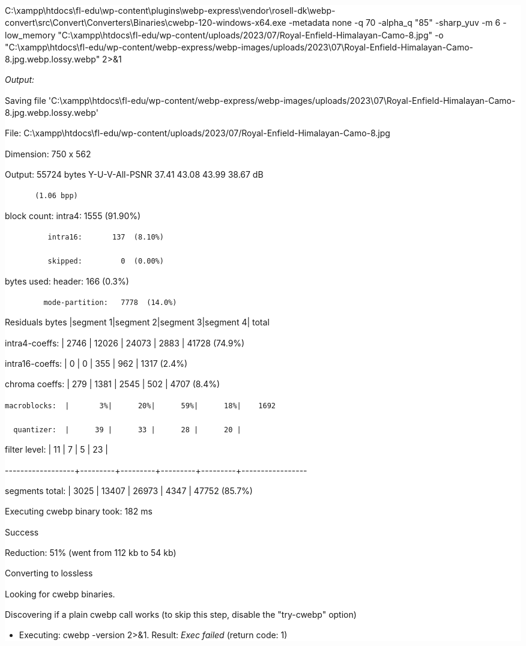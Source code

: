 C:\xampp\htdocs\fl-edu\wp-content\plugins\webp-express\vendor\rosell-dk\webp-convert\src\Convert\Converters\Binaries\cwebp-120-windows-x64.exe -metadata none -q 70 -alpha_q "85" -sharp_yuv -m 6 -low_memory "C:\xampp\htdocs\fl-edu/wp-content/uploads/2023/07/Royal-Enfield-Himalayan-Camo-8.jpg" -o "C:\xampp\htdocs\fl-edu/wp-content/webp-express/webp-images/uploads/2023\07\Royal-Enfield-Himalayan-Camo-8.jpg.webp.lossy.webp" 2>&1


*Output:* 

Saving file 'C:\xampp\htdocs\fl-edu/wp-content/webp-express/webp-images/uploads/2023\07\Royal-Enfield-Himalayan-Camo-8.jpg.webp.lossy.webp'

File:      C:\xampp\htdocs\fl-edu/wp-content/uploads/2023/07/Royal-Enfield-Himalayan-Camo-8.jpg

Dimension: 750 x 562

Output:    55724 bytes Y-U-V-All-PSNR 37.41 43.08 43.99   38.67 dB

           (1.06 bpp)

block count:  intra4:       1555  (91.90%)

              intra16:       137  (8.10%)

              skipped:         0  (0.00%)

bytes used:  header:            166  (0.3%)

             mode-partition:   7778  (14.0%)

 Residuals bytes  |segment 1|segment 2|segment 3|segment 4|  total

  intra4-coeffs:  |    2746 |   12026 |   24073 |    2883 |   41728  (74.9%)

 intra16-coeffs:  |       0 |       0 |     355 |     962 |    1317  (2.4%)

  chroma coeffs:  |     279 |    1381 |    2545 |     502 |    4707  (8.4%)

    macroblocks:  |       3%|      20%|      59%|      18%|    1692

      quantizer:  |      39 |      33 |      28 |      20 |

   filter level:  |      11 |       7 |       5 |      23 |

------------------+---------+---------+---------+---------+-----------------

 segments total:  |    3025 |   13407 |   26973 |    4347 |   47752  (85.7%)


Executing cwebp binary took: 182 ms


Success

Reduction: 51% (went from 112 kb to 54 kb)


Converting to lossless

Looking for cwebp binaries.

Discovering if a plain cwebp call works (to skip this step, disable the "try-cwebp" option)

- Executing: cwebp -version 2>&1. Result: *Exec failed* (return code: 1)
